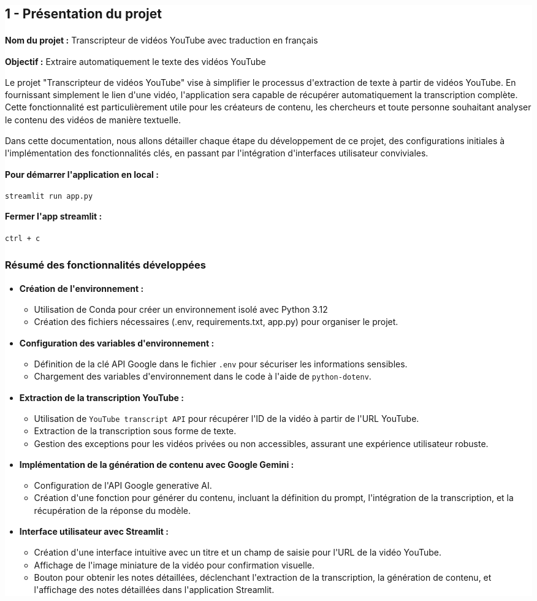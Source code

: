 

## 1 - Présentation du projet

**Nom du projet :** Transcripteur de vidéos YouTube avec traduction en français

**Objectif :** Extraire automatiquement le texte des vidéos YouTube

Le projet "Transcripteur de vidéos YouTube" vise à simplifier le processus d'extraction de texte à partir de vidéos YouTube. En fournissant simplement le lien d'une vidéo, l'application sera capable de récupérer automatiquement la transcription complète. Cette fonctionnalité est particulièrement utile pour les créateurs de contenu, les chercheurs et toute personne souhaitant analyser le contenu des vidéos de manière textuelle. 

Dans cette documentation, nous allons détailler chaque étape du développement de ce projet, des configurations initiales à l'implémentation des fonctionnalités clés, en passant par l'intégration d'interfaces utilisateur conviviales.


**Pour démarrer l'application en local :**

```
streamlit run app.py
```

**Fermer l'app streamlit :**
```
ctrl + c
```


### Résumé des fonctionnalités développées

* **Création de l'environnement :**
  - Utilisation de Conda pour créer un environnement isolé avec Python 3.12
  - Création des fichiers nécessaires (.env, requirements.txt, app.py) pour organiser le projet.

* **Configuration des variables d'environnement :**
  - Définition de la clé API Google dans le fichier `.env` pour sécuriser les informations sensibles.
  - Chargement des variables d'environnement dans le code à l'aide de `python-dotenv`.

* **Extraction de la transcription YouTube :**
  - Utilisation de `YouTube transcript API` pour récupérer l'ID de la vidéo à partir de l'URL YouTube.
  - Extraction de la transcription sous forme de texte.
  - Gestion des exceptions pour les vidéos privées ou non accessibles, assurant une expérience utilisateur robuste.

* **Implémentation de la génération de contenu avec Google Gemini :**
  - Configuration de l'API Google generative AI.
  - Création d'une fonction pour générer du contenu, incluant la définition du prompt, l'intégration de la transcription, et la récupération de la réponse du modèle.

* **Interface utilisateur avec Streamlit :**
  - Création d'une interface intuitive avec un titre et un champ de saisie pour l'URL de la vidéo YouTube.
  - Affichage de l'image miniature de la vidéo pour confirmation visuelle.
  - Bouton pour obtenir les notes détaillées, déclenchant l'extraction de la transcription, la génération de contenu, et l'affichage des notes détaillées dans l'application Streamlit.

